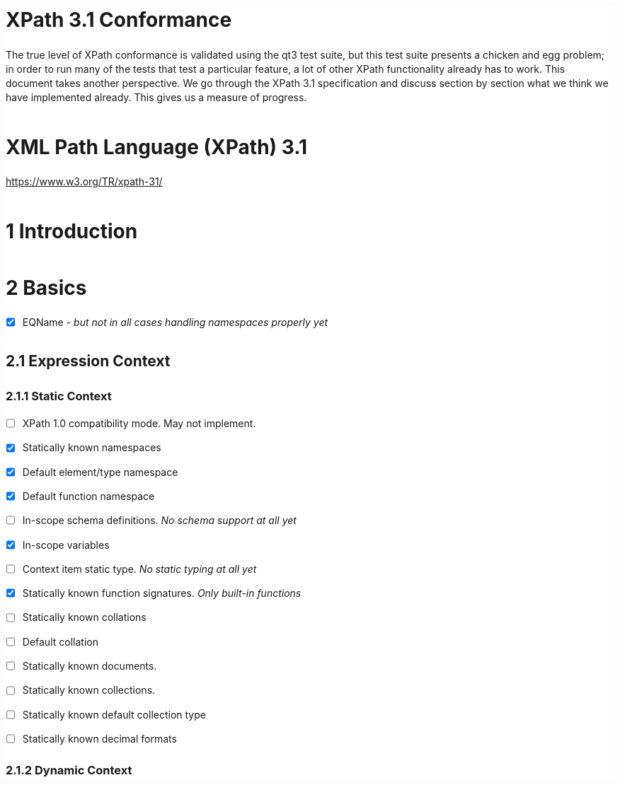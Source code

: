 # XPath 3.1 Conformance

The true level of XPath conformance is validated using the qt3 test suite, but
this test suite presents a chicken and egg problem; in order to run many of the
tests that test a particular feature, a lot of other XPath functionality
already has to work. This document takes another perspective. We
go through the XPath 3.1 specification and discuss section by section
what we think we have implemented already. This gives us a measure of
progress.

# XML Path Language (XPath) 3.1

https://www.w3.org/TR/xpath-31/

# 1 Introduction

# 2 Basics

- [x] EQName - _but not in all cases handling namespaces properly yet_

## 2.1 Expression Context

### 2.1.1 Static Context

- [ ] XPath 1.0 compatibility mode. May not implement.

- [x] Statically known namespaces

- [x] Default element/type namespace

- [x] Default function namespace

- [ ] In-scope schema definitions. _No schema support at all yet_

- [x] In-scope variables

- [ ] Context item static type. _No static typing at all yet_

- [x] Statically known function signatures. _Only built-in functions_

- [ ] Statically known collations

- [ ] Default collation

- [ ] Statically known documents.

- [ ] Statically known collections.

- [ ] Statically known default collection type

- [ ] Statically known decimal formats

### 2.1.2 Dynamic Context
